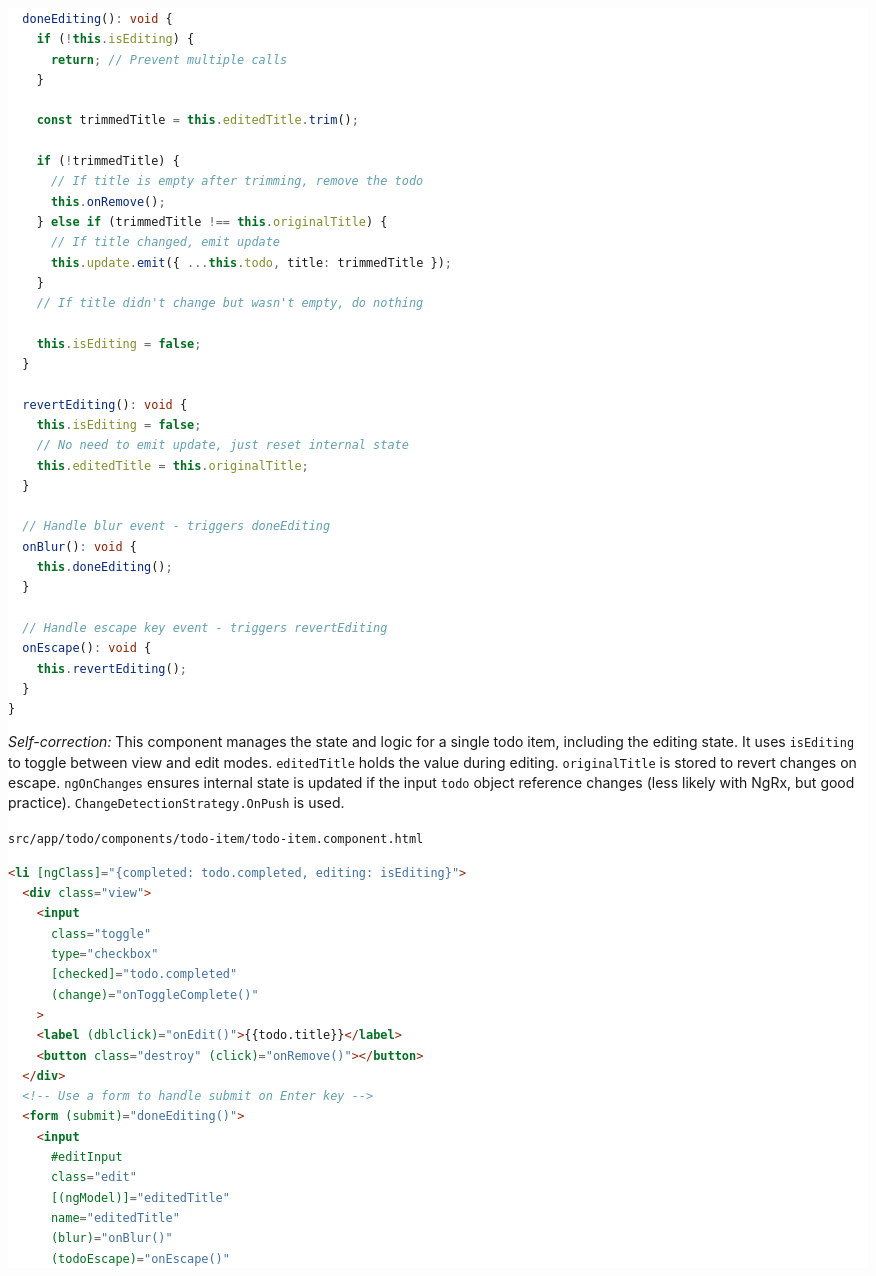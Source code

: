 ```typescript
  doneEditing(): void {
    if (!this.isEditing) {
      return; // Prevent multiple calls
    }

    const trimmedTitle = this.editedTitle.trim();

    if (!trimmedTitle) {
      // If title is empty after trimming, remove the todo
      this.onRemove();
    } else if (trimmedTitle !== this.originalTitle) {
      // If title changed, emit update
      this.update.emit({ ...this.todo, title: trimmedTitle });
    }
    // If title didn't change but wasn't empty, do nothing

    this.isEditing = false;
  }

  revertEditing(): void {
    this.isEditing = false;
    // No need to emit update, just reset internal state
    this.editedTitle = this.originalTitle;
  }

  // Handle blur event - triggers doneEditing
  onBlur(): void {
    this.doneEditing();
  }

  // Handle escape key event - triggers revertEditing
  onEscape(): void {
    this.revertEditing();
  }
}
```
*Self-correction:* This component manages the state and logic for a single todo item, including the editing state. It uses `isEditing` to toggle between view and edit modes. `editedTitle` holds the value during editing. `originalTitle` is stored to revert changes on escape. `ngOnChanges` ensures internal state is updated if the input `todo` object reference changes (less likely with NgRx, but good practice). `ChangeDetectionStrategy.OnPush` is used.

`src/app/todo/components/todo-item/todo-item.component.html`
```html
<li [ngClass]="{completed: todo.completed, editing: isEditing}">
  <div class="view">
    <input
      class="toggle"
      type="checkbox"
      [checked]="todo.completed"
      (change)="onToggleComplete()"
    >
    <label (dblclick)="onEdit()">{{todo.title}}</label>
    <button class="destroy" (click)="onRemove()"></button>
  </div>
  <!-- Use a form to handle submit on Enter key -->
  <form (submit)="doneEditing()">
    <input
      #editInput
      class="edit"
      [(ngModel)]="editedTitle"
      name="editedTitle"
      (blur)="onBlur()"
      (todoEscape)="onEscape()"
```